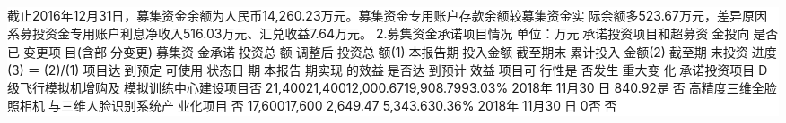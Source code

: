 截止2016年12月31日，募集资金余额为人民币14,260.23万元。募集资金专用账户存款余额较募集资金实
际余额多523.67万元，差异原因系募投资金专用账户利息净收入516.03万元、汇兑收益7.64万元。
2.募集资金承诺项目情况
单位：万元
承诺投资项目和超募资
金投向
是否已
变更项
目(含部
分变更)
募集资
金承诺
投资总
额
调整后
投资总
额(1)
本报告期
投入金额
截至期末
累计投入
金额(2)
截至期
末投资
进度(3)
＝
(2)/(1)
项目达
到预定
可使用
状态日
期
本报告
期实现
的效益
是否达
到预计
效益
项目可
行性是
否发生
重大变
化
承诺投资项目
D级飞行模拟机增购及
模拟训练中心建设项目否
21,40021,40012,000.6719,908.7993.03%
2018年
11月30
日
840.92是
否
高精度三维全脸照相机
与三维人脸识别系统产
业化项目
否
17,60017,600
2,649.47
5,343.630.36%
2018年
11月30
日
0否
否